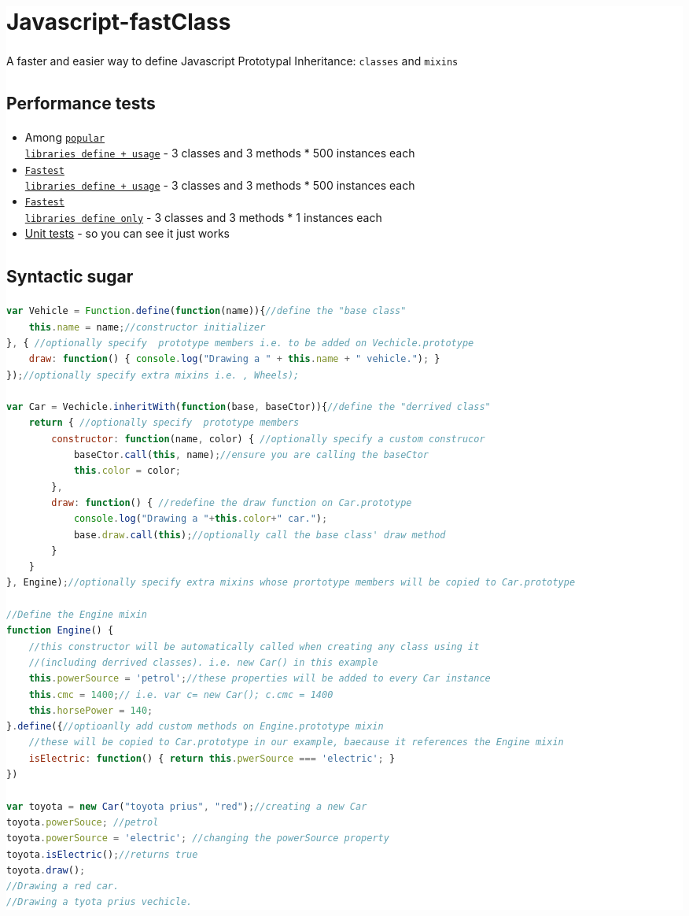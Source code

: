 Javascript-fastClass
====================
A faster and easier way to define Javascript Prototypal Inheritance: `classes` and `mixins`


## Performance tests
*  Among <a href="http://jsperf.com/js-inheritance-performance/36" target="_blank"><code>popular libraries define + usage</code></a> - 3 classes and 3 methods * 500 instances each
*  <a href="http://jsperf.com/js-inheritance-performance/35" target="_blank"><code>Fastest libraries define + usage</code></a> - 3 classes and 3 methods * 500 instances each
*  <a href="http://jsperf.com/js-inheritance-performance/34" target="_blank"><code>Fastest libraries define only</code></a> - 3 classes and 3 methods * 1 instances each
*  <a href="http://htmlpreview.github.io/?https://github.com/dotnetwise/Javascript-FastClass/blob/master/src/Scripts/Tests/Index.html" target="_blank">Unit tests</a> - so you can see it just works

## Syntactic sugar
```javascript
var Vehicle = Function.define(function(name)){//define the "base class"
    this.name = name;//constructor initializer
}, { //optionally specify  prototype members i.e. to be added on Vechicle.prototype
    draw: function() { console.log("Drawing a " + this.name + " vehicle."); }
});//optionally specify extra mixins i.e. , Wheels);

var Car = Vechicle.inheritWith(function(base, baseCtor)){//define the "derrived class"
    return { //optionally specify  prototype members
        constructor: function(name, color) { //optionally specify a custom construcor
            baseCtor.call(this, name);//ensure you are calling the baseCtor
            this.color = color;
        },
        draw: function() { //redefine the draw function on Car.prototype
            console.log("Drawing a "+this.color+" car."); 
            base.draw.call(this);//optionally call the base class' draw method
        }
    }
}, Engine);//optionally specify extra mixins whose prortotype members will be copied to Car.prototype

//Define the Engine mixin
function Engine() {
    //this constructor will be automatically called when creating any class using it 
    //(including derrived classes). i.e. new Car() in this example    
    this.powerSource = 'petrol';//these properties will be added to every Car instance
    this.cmc = 1400;// i.e. var c= new Car(); c.cmc = 1400
    this.horsePower = 140;
}.define({//optioanlly add custom methods on Engine.prototype mixin
    //these will be copied to Car.prototype in our example, baecause it references the Engine mixin
    isElectric: function() { return this.pwerSource === 'electric'; }
})

var toyota = new Car("toyota prius", "red");//creating a new Car
toyota.powerSouce; //petrol
toyota.powerSource = 'electric'; //changing the powerSource property 
toyota.isElectric();//returns true
toyota.draw(); 
//Drawing a red car. 
//Drawing a tyota prius vechicle.
```
